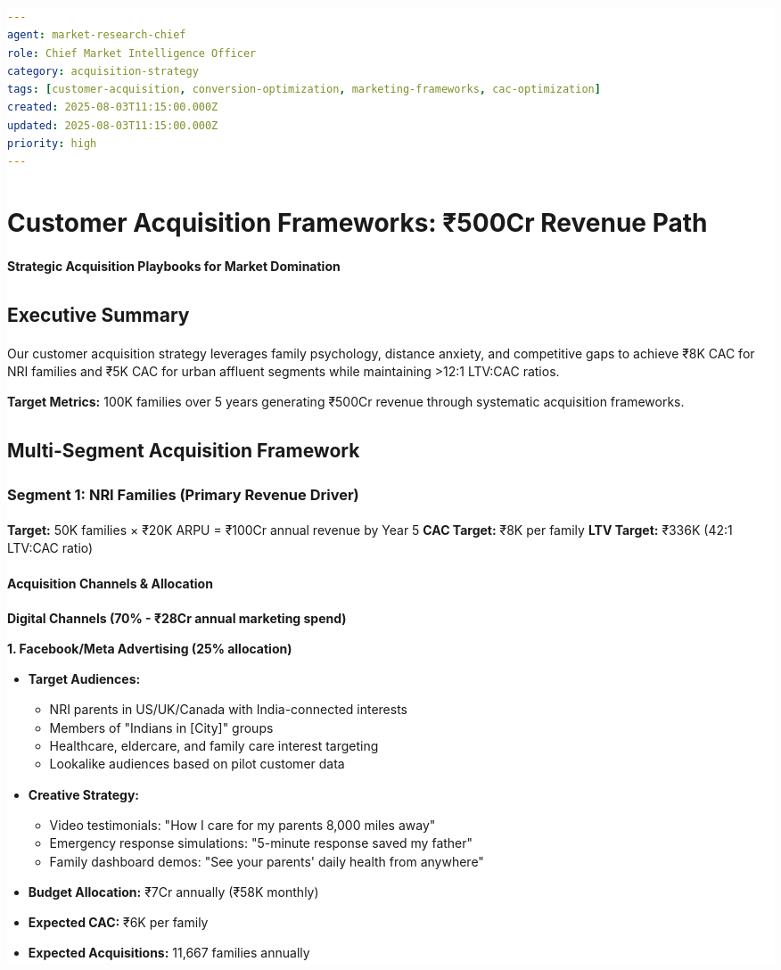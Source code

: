 ```yaml
---
agent: market-research-chief
role: Chief Market Intelligence Officer
category: acquisition-strategy
tags: [customer-acquisition, conversion-optimization, marketing-frameworks, cac-optimization]
created: 2025-08-03T11:15:00.000Z
updated: 2025-08-03T11:15:00.000Z
priority: high
---
```


# Customer Acquisition Frameworks: ₹500Cr Revenue Path

**Strategic Acquisition Playbooks for Market Domination**

## Executive Summary

Our customer acquisition strategy leverages family psychology, distance anxiety, and competitive gaps to achieve ₹8K CAC for NRI families and ₹5K CAC for urban affluent segments while maintaining >12:1 LTV:CAC ratios.

**Target Metrics:** 100K families over 5 years generating ₹500Cr revenue through systematic acquisition frameworks.

## Multi-Segment Acquisition Framework

### Segment 1: NRI Families (Primary Revenue Driver)

**Target:** 50K families × ₹20K ARPU = ₹100Cr annual revenue by Year 5
**CAC Target:** ₹8K per family
**LTV Target:** ₹336K (42:1 LTV:CAC ratio)

#### Acquisition Channels & Allocation

**Digital Channels (70% - ₹28Cr annual marketing spend)**

**1. Facebook/Meta Advertising (25% allocation)**
- **Target Audiences:**
  - NRI parents in US/UK/Canada with India-connected interests
  - Members of "Indians in [City]" groups
  - Healthcare, eldercare, and family care interest targeting
  - Lookalike audiences based on pilot customer data

- **Creative Strategy:**
  - Video testimonials: "How I care for my parents 8,000 miles away"
  - Emergency response simulations: "5-minute response saved my father"
  - Family dashboard demos: "See your parents' daily health from anywhere"

- **Budget Allocation:** ₹7Cr annually (₹58K monthly)
- **Expected CAC:** ₹6K per family
- **Expected Acquisitions:** 11,667 families annually
